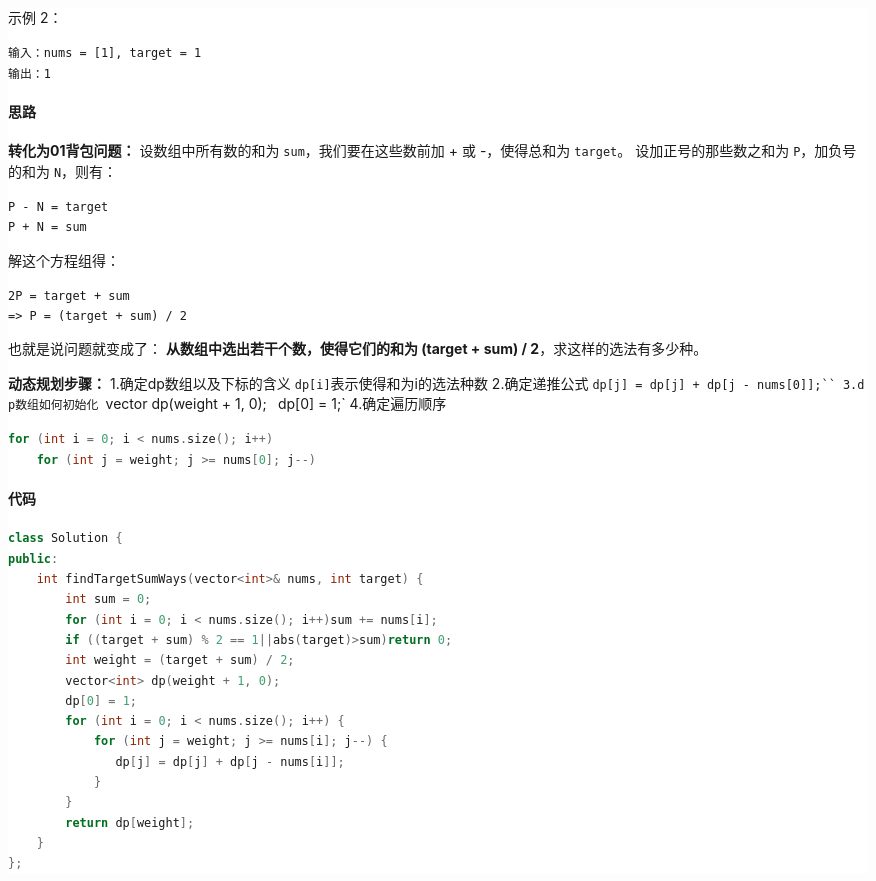 示例 2：
```
输入：nums = [1], target = 1  
输出：1
```



#### 思路
**转化为01背包问题：**
设数组中所有数的和为 `sum`，我们要在这些数前加 + 或 -，使得总和为 `target`。
设加正号的那些数之和为 `P`，加负号的和为 `N`，则有：
```
P - N = target  
P + N = sum
```
解这个方程组得：
```
2P = target + sum  
=> P = (target + sum) / 2
```
也就是说问题就变成了：
**从数组中选出若干个数，使得它们的和为 (target + sum) / 2**，求这样的选法有多少种。

**动态规划步骤：**
1.确定dp数组以及下标的含义
`dp[i]`表示使得和为i的选法种数
2.确定递推公式
`dp[j] = dp[j] + dp[j - nums[0]];``
3.dp数组如何初始化
`vector<int> dp(weight + 1, 0);`
` dp[0] = 1;`
4.确定遍历顺序
```C++
for (int i = 0; i < nums.size(); i++) 
    for (int j = weight; j >= nums[0]; j--) 
```


#### 代码

```cpp
class Solution {
public:
    int findTargetSumWays(vector<int>& nums, int target) {
        int sum = 0;
        for (int i = 0; i < nums.size(); i++)sum += nums[i];
        if ((target + sum) % 2 == 1||abs(target)>sum)return 0;
        int weight = (target + sum) / 2;
        vector<int> dp(weight + 1, 0);
        dp[0] = 1;
        for (int i = 0; i < nums.size(); i++) {
            for (int j = weight; j >= nums[i]; j--) {
               dp[j] = dp[j] + dp[j - nums[i]];
            }
        }
        return dp[weight];
    }
};
```

